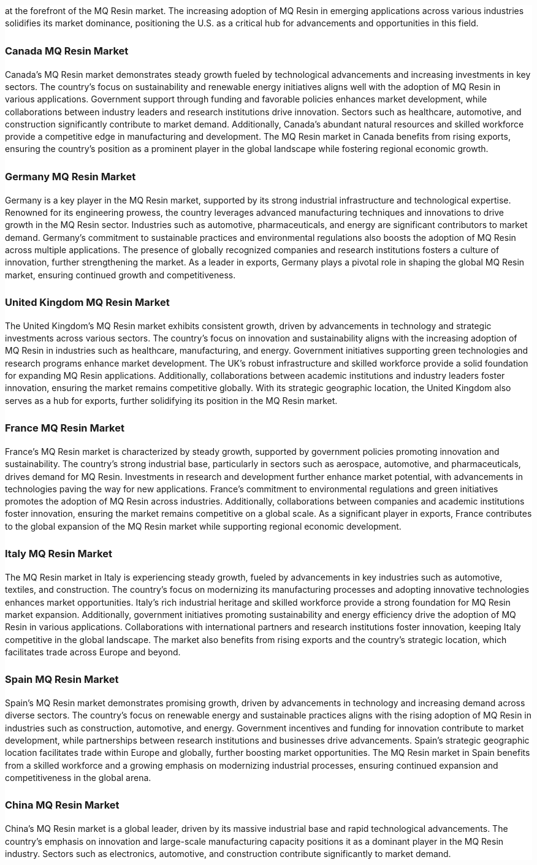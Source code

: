 at the forefront of the MQ Resin market. The increasing adoption of MQ Resin in emerging applications across various industries solidifies its market dominance, positioning the U.S. as a critical hub for advancements and opportunities in this field.</p><h3>Canada MQ Resin Market</h3><p>Canada&rsquo;s MQ Resin market demonstrates steady growth fueled by technological advancements and increasing investments in key sectors. The country&rsquo;s focus on sustainability and renewable energy initiatives aligns well with the adoption of MQ Resin in various applications. Government support through funding and favorable policies enhances market development, while collaborations between industry leaders and research institutions drive innovation. Sectors such as healthcare, automotive, and construction significantly contribute to market demand. Additionally, Canada&rsquo;s abundant natural resources and skilled workforce provide a competitive edge in manufacturing and development. The MQ Resin market in Canada benefits from rising exports, ensuring the country&rsquo;s position as a prominent player in the global landscape while fostering regional economic growth.</p><h3>Germany MQ Resin Market</h3><p>Germany is a key player in the MQ Resin market, supported by its strong industrial infrastructure and technological expertise. Renowned for its engineering prowess, the country leverages advanced manufacturing techniques and innovations to drive growth in the MQ Resin sector. Industries such as automotive, pharmaceuticals, and energy are significant contributors to market demand. Germany&rsquo;s commitment to sustainable practices and environmental regulations also boosts the adoption of MQ Resin across multiple applications. The presence of globally recognized companies and research institutions fosters a culture of innovation, further strengthening the market. As a leader in exports, Germany plays a pivotal role in shaping the global MQ Resin market, ensuring continued growth and competitiveness.</p><h3>United Kingdom MQ Resin Market</h3><p>The United Kingdom&rsquo;s MQ Resin market exhibits consistent growth, driven by advancements in technology and strategic investments across various sectors. The country&rsquo;s focus on innovation and sustainability aligns with the increasing adoption of MQ Resin in industries such as healthcare, manufacturing, and energy. Government initiatives supporting green technologies and research programs enhance market development. The UK&rsquo;s robust infrastructure and skilled workforce provide a solid foundation for expanding MQ Resin applications. Additionally, collaborations between academic institutions and industry leaders foster innovation, ensuring the market remains competitive globally. With its strategic geographic location, the United Kingdom also serves as a hub for exports, further solidifying its position in the MQ Resin market.</p><h3>France MQ Resin Market</h3><p>France&rsquo;s MQ Resin market is characterized by steady growth, supported by government policies promoting innovation and sustainability. The country&rsquo;s strong industrial base, particularly in sectors such as aerospace, automotive, and pharmaceuticals, drives demand for MQ Resin. Investments in research and development further enhance market potential, with advancements in technologies paving the way for new applications. France&rsquo;s commitment to environmental regulations and green initiatives promotes the adoption of MQ Resin across industries. Additionally, collaborations between companies and academic institutions foster innovation, ensuring the market remains competitive on a global scale. As a significant player in exports, France contributes to the global expansion of the MQ Resin market while supporting regional economic development.</p><h3>Italy MQ Resin Market</h3><p>The MQ Resin market in Italy is experiencing steady growth, fueled by advancements in key industries such as automotive, textiles, and construction. The country&rsquo;s focus on modernizing its manufacturing processes and adopting innovative technologies enhances market opportunities. Italy&rsquo;s rich industrial heritage and skilled workforce provide a strong foundation for MQ Resin market expansion. Additionally, government initiatives promoting sustainability and energy efficiency drive the adoption of MQ Resin in various applications. Collaborations with international partners and research institutions foster innovation, keeping Italy competitive in the global landscape. The market also benefits from rising exports and the country&rsquo;s strategic location, which facilitates trade across Europe and beyond.</p><h3>Spain MQ Resin Market</h3><p>Spain&rsquo;s MQ Resin market demonstrates promising growth, driven by advancements in technology and increasing demand across diverse sectors. The country&rsquo;s focus on renewable energy and sustainable practices aligns with the rising adoption of MQ Resin in industries such as construction, automotive, and energy. Government incentives and funding for innovation contribute to market development, while partnerships between research institutions and businesses drive advancements. Spain&rsquo;s strategic geographic location facilitates trade within Europe and globally, further boosting market opportunities. The MQ Resin market in Spain benefits from a skilled workforce and a growing emphasis on modernizing industrial processes, ensuring continued expansion and competitiveness in the global arena.</p><h3>China MQ Resin Market</h3><p>China&rsquo;s MQ Resin market is a global leader, driven by its massive industrial base and rapid technological advancements. The country&rsquo;s emphasis on innovation and large-scale manufacturing capacity positions it as a dominant player in the MQ Resin industry. Sectors such as electronics, automotive, and construction contribute significantly to market demand.
